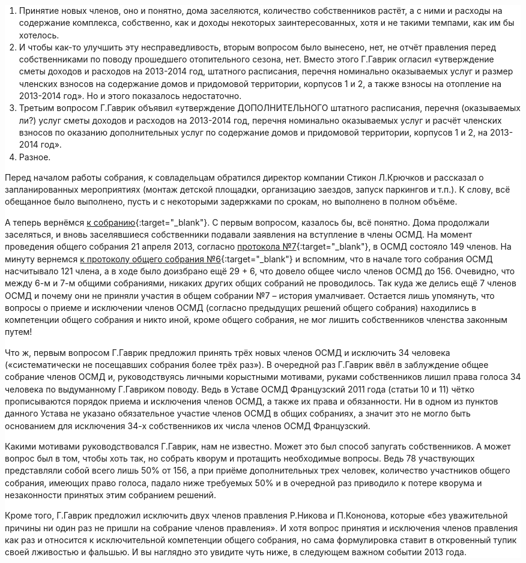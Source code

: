 1. Принятие новых членов, оно и понятно, дома заселяются, количество собственников растёт, а с ними и расходы на содержание комплекса, собственно, как и доходы некоторых заинтересованных, хотя и не такими темпами, как им бы хотелось.
1. И чтобы как-то улучшить эту несправедливость, вторым вопросом было вынесено, нет, не отчёт правления перед собственниками по поводу прошедшего отопительного сезона, нет. Вместо этого Г.Гаврик огласил «утверждение сметы доходов и расходов на 2013-2014 год, штатного расписания, перечня номинально оказываемых услуг и размер членских взносов на содержание домов и придомовой территории, корпусов 1 и 2, а также взносы на отопление на 2013-2014 год». Но и этого показалось недостаточно. 
1. Третьим вопросом Г.Гаврик объявил «утверждение ДОПОЛНИТЕЛЬНОГО штатного расписания, перечня (оказываемых ли?) услуг сметы доходов и расходов на 2013-2014 год, перечня номинально оказываемых услуг и расчёт членских взносов по оказанию дополнительных услуг по содержание домов и придомовой территории, корпусов 1 и 2, на 2013-2014 год».
1. Разное.

Перед началом работы собрания, к совладельцам обратился директор компании Стикон Л.Крючков и рассказал о запланированных мероприятиях (монтаж детской площадки, организацию заездов, запуск паркингов и т.п.). К слову, всё обещанное было выполнено, пусть и с некоторыми задержками по срокам, но выполнено в полном объёме.

А теперь вернёмся [к собранию](/assets/2013-04-21-obshee-sobranie-protocol-7.pdf){:target="_blank"}. С первым вопросом, казалось бы, всё понятно. Дома
продолжали заселяться, и вновь заселявшиеся собственники подавали заявления на
вступление в члены ОСМД. На момент проведения общего собрания 21 апреля 2013,
согласно [протокола №7](/assets/2013-04-21-obshee-sobranie-protocol-7.pdf){:target="_blank"}, в ОСМД состояло 149 членов. На минуту вернемся [к протоколу общего собрания №6](/assets/2012-12-16-obshee-sobranie-protocol-6.pdf){:target="_blank"} и вспомним, что в начале того собрания ОСМД насчитывало 121 члена, а в ходе было доизбрано ещё 29 + 6, что довело общее число членов ОСМД до 156. Очевидно, что между 6-м и 7-м общими собраниями, никаких других общих собраний не проводилось. Так куда же делись ещё 7 членов ОСМД и почему они не приняли участия в общем собрании №7 – история умалчивает. Остается лишь упомянуть, что вопросы о приеме и исключении членов ОСМД (согласно предыдущих решений общего собрания) находились в компетенции общего собрания и никто иной, кроме общего собрания, не мог лишить собственников членства законным путем!

Что ж, первым вопросом Г.Гаврик предложил принять трёх новых членов ОСМД и
исключить 34 человека («систематически не посещавших собрания более трёх раз»). В
очередной раз Г.Гаврик ввёл в заблуждение общее собрание членов ОСМД и,
руководствуясь личными корыстными мотивами, руками собственников лишил права голоса 34 человека по выдуманному Г.Гавриком поводу. Ведь в Уставе ОСМД Французский 2011 года (статьи 10 и 11) чётко прописываются порядок приема и исключения членов ОСМД, а также их права и обязанности. Ни в одном из пунктов данного Устава не указано обязательное участие членов ОСМД в общих собраниях, а значит это не могло быть основанием для исключения 34-х собственников их числа членов ОСМД Французский.

Какими мотивами руководствовался Г.Гаврик, нам не известно. Может это был способ
запугать собственников. А может вопрос был в том, чтобы хоть так, но собрать кворум и
протащить необходимые вопросы. Ведь 78 участвующих представляли собой всего лишь 50% от 156, а при приёме дополнительных трех человек, количество участников общего собрания, имеющих право голоса, падало ниже требуемых 50% и в очередной раз приводило к потере кворума и незаконности принятых этим собранием решений.

Кроме того, Г.Гаврик предложил исключить двух членов правления Р.Никова и П.Кононова, которые «без уважительной причины ни один раз не пришли на собрание членов правления». И хотя вопрос принятия и исключения членов правления как раз и относится к исключительной компетенции общего собрания, но сама формулировка ставит в откровенный тупик своей лживостью и фальшью. И вы наглядно это увидите чуть ниже, в следующем важном событии 2013 года.
